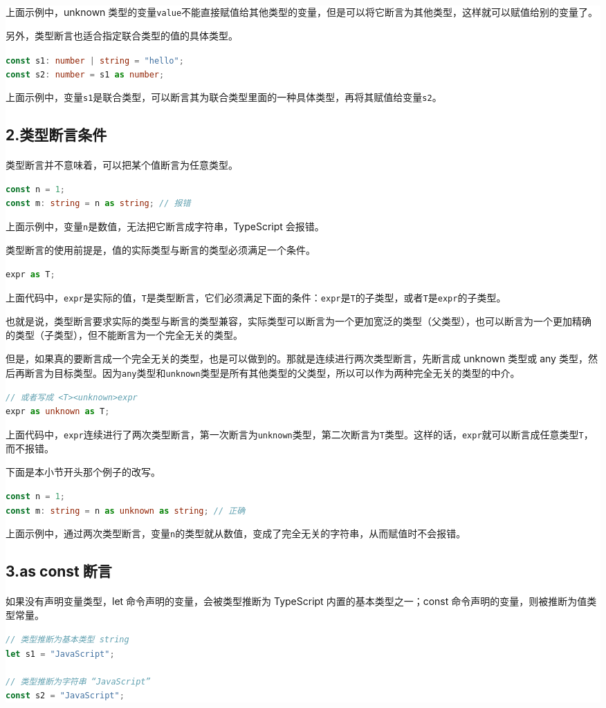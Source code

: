 上面示例中，unknown 类型的变量`value`不能直接赋值给其他类型的变量，但是可以将它断言为其他类型，这样就可以赋值给别的变量了。

另外，类型断言也适合指定联合类型的值的具体类型。

```typescript
const s1: number | string = "hello";
const s2: number = s1 as number;
```

上面示例中，变量`s1`是联合类型，可以断言其为联合类型里面的一种具体类型，再将其赋值给变量`s2`。



## 2.类型断言条件

类型断言并不意味着，可以把某个值断言为任意类型。

```typescript
const n = 1;
const m: string = n as string; // 报错
```

上面示例中，变量`n`是数值，无法把它断言成字符串，TypeScript 会报错。

类型断言的使用前提是，值的实际类型与断言的类型必须满足一个条件。

```ts
expr as T;
```

上面代码中，`expr`是实际的值，`T`是类型断言，它们必须满足下面的条件：`expr`是`T`的子类型，或者`T`是`expr`的子类型。

也就是说，类型断言要求实际的类型与断言的类型兼容，实际类型可以断言为一个更加宽泛的类型（父类型），也可以断言为一个更加精确的类型（子类型），但不能断言为一个完全无关的类型。

但是，如果真的要断言成一个完全无关的类型，也是可以做到的。那就是连续进行两次类型断言，先断言成 unknown 类型或 any 类型，然后再断言为目标类型。因为`any`类型和`unknown`类型是所有其他类型的父类型，所以可以作为两种完全无关的类型的中介。

```ts
// 或者写成 <T><unknown>expr
expr as unknown as T;
```

上面代码中，`expr`连续进行了两次类型断言，第一次断言为`unknown`类型，第二次断言为`T`类型。这样的话，`expr`就可以断言成任意类型`T`，而不报错。

下面是本小节开头那个例子的改写。

```ts
const n = 1;
const m: string = n as unknown as string; // 正确
```

上面示例中，通过两次类型断言，变量`n`的类型就从数值，变成了完全无关的字符串，从而赋值时不会报错。

## 3.as const 断言

如果没有声明变量类型，let 命令声明的变量，会被类型推断为 TypeScript 内置的基本类型之一；const 命令声明的变量，则被推断为值类型常量。

```ts
// 类型推断为基本类型 string
let s1 = "JavaScript";

// 类型推断为字符串 “JavaScript”
const s2 = "JavaScript";
```
